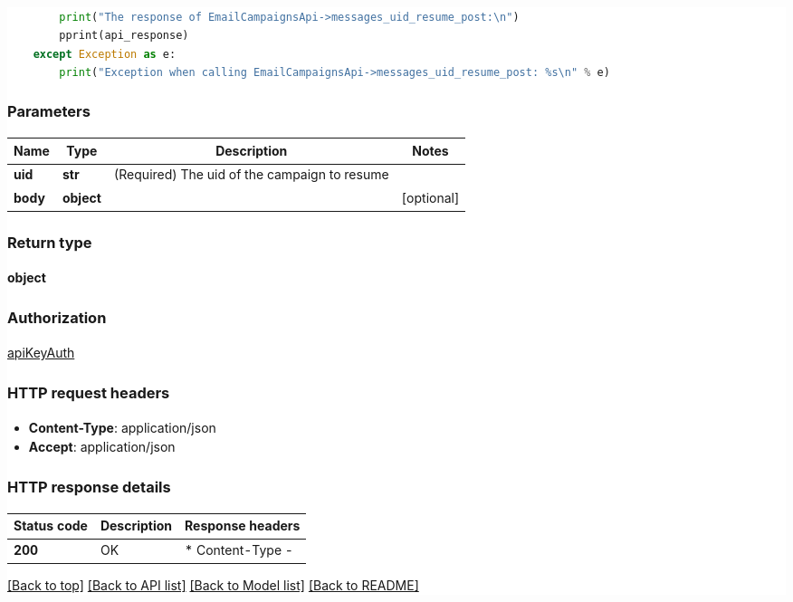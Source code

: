 ```python
        print("The response of EmailCampaignsApi->messages_uid_resume_post:\n")
        pprint(api_response)
    except Exception as e:
        print("Exception when calling EmailCampaignsApi->messages_uid_resume_post: %s\n" % e)
```



### Parameters


Name | Type | Description  | Notes
------------- | ------------- | ------------- | -------------
 **uid** | **str**| (Required) The uid of the campaign to resume | 
 **body** | **object**|  | [optional] 

### Return type

**object**

### Authorization

[apiKeyAuth](../README.md#apiKeyAuth)

### HTTP request headers

 - **Content-Type**: application/json
 - **Accept**: application/json

### HTTP response details

| Status code | Description | Response headers |
|-------------|-------------|------------------|
**200** | OK |  * Content-Type -  <br>  |

[[Back to top]](#) [[Back to API list]](../README.md#documentation-for-api-endpoints) [[Back to Model list]](../README.md#documentation-for-models) [[Back to README]](../README.md)

